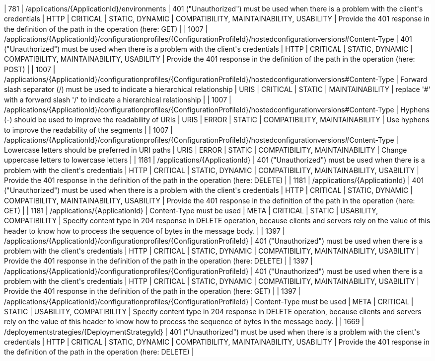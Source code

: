 | 781      | /applications/{ApplicationId}/environments                                                                               | 401 ("Unauthorized") must be used when there is a problem with the client's credentials | HTTP     | CRITICAL | STATIC, DYNAMIC | COMPATIBILITY, MAINTAINABILITY, USABILITY | Provide the 401 response in the definition of the path in the operation (here: GET)                                                                                                      |
| 1007     | /applications/{ApplicationId}/configurationprofiles/{ConfigurationProfileId}/hostedconfigurationversions#Content-Type    | 401 ("Unauthorized") must be used when there is a problem with the client's credentials | HTTP     | CRITICAL | STATIC, DYNAMIC | COMPATIBILITY, MAINTAINABILITY, USABILITY | Provide the 401 response in the definition of the path in the operation (here: POST)                                                                                                     |
| 1007     | /applications/{ApplicationId}/configurationprofiles/{ConfigurationProfileId}/hostedconfigurationversions#Content-Type    | Forward slash separator (/) must be used to indicate a hierarchical relationship        | URIS     | CRITICAL | STATIC          | MAINTAINABILITY                           | replace '#' with a forward slash '/' to indicate a hierarchical relationship                                                                                                             |
| 1007     | /applications/{ApplicationId}/configurationprofiles/{ConfigurationProfileId}/hostedconfigurationversions#Content-Type    | Hyphens (-) should be used to improve the readability of URIs                           | URIS     | ERROR    | STATIC          | COMPATIBILITY, MAINTAINABILITY            | Use hyphens to improve the readability of the segments                                                                                                                                   |
| 1007     | /applications/{ApplicationId}/configurationprofiles/{ConfigurationProfileId}/hostedconfigurationversions#Content-Type    | Lowercase letters should be preferred in URI paths                                      | URIS     | ERROR    | STATIC          | COMPATIBILITY, MAINTAINABILITY            | Change uppercase letters to lowercase letters                                                                                                                                            |
| 1181     | /applications/{ApplicationId}                                                                                            | 401 ("Unauthorized") must be used when there is a problem with the client's credentials | HTTP     | CRITICAL | STATIC, DYNAMIC | COMPATIBILITY, MAINTAINABILITY, USABILITY | Provide the 401 response in the definition of the path in the operation (here: DELETE)                                                                                                   |
| 1181     | /applications/{ApplicationId}                                                                                            | 401 ("Unauthorized") must be used when there is a problem with the client's credentials | HTTP     | CRITICAL | STATIC, DYNAMIC | COMPATIBILITY, MAINTAINABILITY, USABILITY | Provide the 401 response in the definition of the path in the operation (here: GET)                                                                                                      |
| 1181     | /applications/{ApplicationId}                                                                                            | Content-Type must be used                                                               | META     | CRITICAL | STATIC          | USABILITY, COMPATIBILITY                  | Specify content type in 204 response in DELETE operation, because clients and servers rely on the value of this header to know how to process the sequence of bytes in the message body. |
| 1397     | /applications/{ApplicationId}/configurationprofiles/{ConfigurationProfileId}                                             | 401 ("Unauthorized") must be used when there is a problem with the client's credentials | HTTP     | CRITICAL | STATIC, DYNAMIC | COMPATIBILITY, MAINTAINABILITY, USABILITY | Provide the 401 response in the definition of the path in the operation (here: DELETE)                                                                                                   |
| 1397     | /applications/{ApplicationId}/configurationprofiles/{ConfigurationProfileId}                                             | 401 ("Unauthorized") must be used when there is a problem with the client's credentials | HTTP     | CRITICAL | STATIC, DYNAMIC | COMPATIBILITY, MAINTAINABILITY, USABILITY | Provide the 401 response in the definition of the path in the operation (here: GET)                                                                                                      |
| 1397     | /applications/{ApplicationId}/configurationprofiles/{ConfigurationProfileId}                                             | Content-Type must be used                                                               | META     | CRITICAL | STATIC          | USABILITY, COMPATIBILITY                  | Specify content type in 204 response in DELETE operation, because clients and servers rely on the value of this header to know how to process the sequence of bytes in the message body. |
| 1669     | /deployementstrategies/{DeploymentStrategyId}                                                                            | 401 ("Unauthorized") must be used when there is a problem with the client's credentials | HTTP     | CRITICAL | STATIC, DYNAMIC | COMPATIBILITY, MAINTAINABILITY, USABILITY | Provide the 401 response in the definition of the path in the operation (here: DELETE)                                                                                                   |